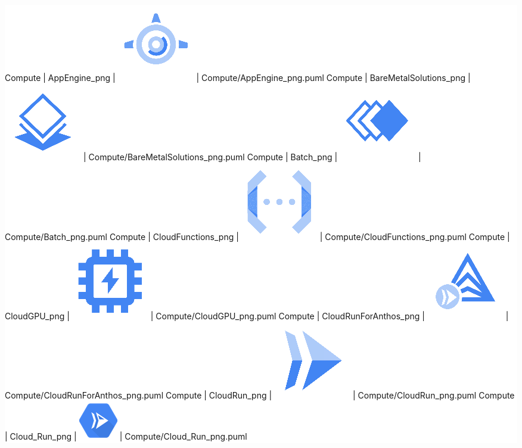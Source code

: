 Compute | AppEngine_png | ![AppEngine_png](dist/Compute/AppEngine_png.png?raw=true) | Compute/AppEngine_png.puml
Compute | BareMetalSolutions_png | ![BareMetalSolutions_png](dist/Compute/BareMetalSolutions_png.png?raw=true) | Compute/BareMetalSolutions_png.puml
Compute | Batch_png | ![Batch_png](dist/Compute/Batch_png.png?raw=true) | Compute/Batch_png.puml
Compute | CloudFunctions_png | ![CloudFunctions_png](dist/Compute/CloudFunctions_png.png?raw=true) | Compute/CloudFunctions_png.puml
Compute | CloudGPU_png | ![CloudGPU_png](dist/Compute/CloudGPU_png.png?raw=true) | Compute/CloudGPU_png.puml
Compute | CloudRunForAnthos_png | ![CloudRunForAnthos_png](dist/Compute/CloudRunForAnthos_png.png?raw=true) | Compute/CloudRunForAnthos_png.puml
Compute | CloudRun_png | ![CloudRun_png](dist/Compute/CloudRun_png.png?raw=true) | Compute/CloudRun_png.puml
Compute | Cloud_Run_png | ![Cloud_Run_png](dist/Compute/Cloud_Run_png.png?raw=true) | Compute/Cloud_Run_png.puml